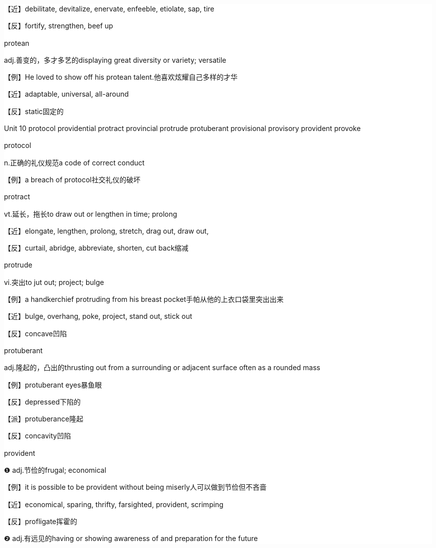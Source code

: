 【近】debilitate, devitalize, enervate, enfeeble, etiolate, sap, tire

【反】fortify, strengthen, beef up

protean

adj.善变的，多才多艺的displaying great diversity or variety; versatile

【例】He loved to show off his protean talent.他喜欢炫耀自己多样的才华

【近】adaptable, universal, all-around

【反】static固定的

Unit 10 protocol providential protract provincial protrude protuberant provisional provisory provident provoke

protocol

n.正确的礼仪规范a code of correct conduct

【例】a breach of protocol社交礼仪的破坏

protract

vt.延长，拖长to draw out or lengthen in time; prolong

【近】elongate, lengthen, prolong, stretch, drag out, draw out,

【反】curtail, abridge, abbreviate, shorten, cut back缩减

protrude

vi.突出to jut out; project; bulge

【例】a handkerchief protruding from his breast pocket手帕从他的上衣口袋里突出出来

【近】bulge, overhang, poke, project, stand out, stick out

【反】concave凹陷

protuberant

adj.隆起的，凸出的thrusting out from a surrounding or adjacent surface often as a rounded mass

【例】protuberant eyes暴鱼眼

【反】depressed下陷的

【派】protuberance隆起

【反】concavity凹陷

provident

❶ adj.节俭的frugal; economical

【例】it is possible to be provident without being miserly人可以做到节俭但不吝啬

【近】economical, sparing, thrifty, farsighted, provident, scrimping

【反】profligate挥霍的

❷ adj.有远见的having or showing awareness of and preparation for the future

